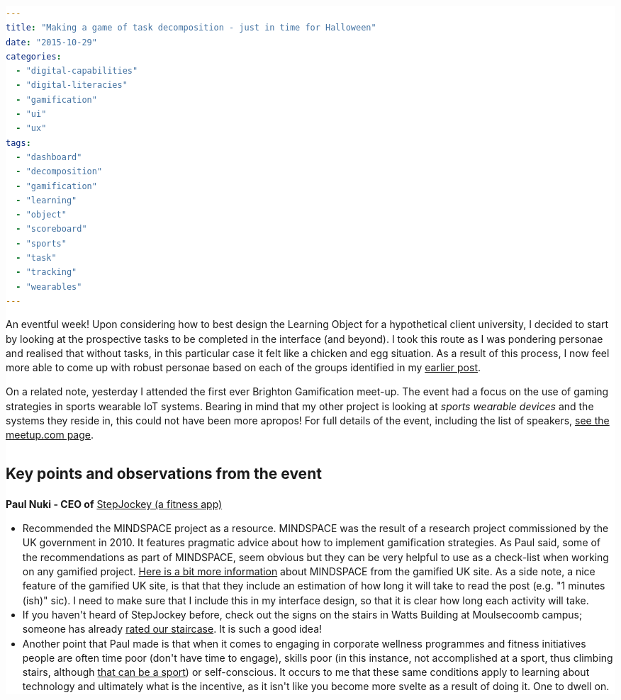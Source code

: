 ```yaml
---
title: "Making a game of task decomposition - just in time for Halloween"
date: "2015-10-29"
categories: 
  - "digital-capabilities"
  - "digital-literacies"
  - "gamification"
  - "ui"
  - "ux"
tags: 
  - "dashboard"
  - "decomposition"
  - "gamification"
  - "learning"
  - "object"
  - "scoreboard"
  - "sports"
  - "task"
  - "tracking"
  - "wearables"
---
```


An eventful week! Upon considering how to best design the Learning Object for a hypothetical client university, I decided to start by looking at the prospective tasks to be completed in the interface (and beyond). I took this route as I was pondering personae and realised that without tasks, in this particular case it felt like a chicken and egg situation. As a result of this process, I now feel more able to come up with robust personae based on each of the groups identified in my [earlier post](/post/2015/10/user-characteristics-are-coming-out-of-my-ears). 

On a related note, yesterday I attended the first ever Brighton Gamification meet-up. The event had a focus on the use of gaming strategies in sports wearable IoT systems. Bearing in mind that my other project is looking at _sports wearable devices_ and the systems they reside in, this could not have been more apropos! For full details of the event, including the list of speakers, [see the meetup.com page](http://www.meetup.com/Brighton-Gamification-Meetup/events/225063072/).

## Key points and observations from the event

**Paul Nuki - CEO of** [StepJockey (a fitness app)](https://www.stepjockey.com/how-it-works "StepJockey - how it works")

* Recommended the MINDSPACE project as a resource. MINDSPACE was the result of a research project commissioned by the UK government in 2010. It features pragmatic advice about how to implement gamification strategies. As Paul said, some of the recommendations as part of MINDSPACE, seem obvious but they can be very helpful to use as a check-list when working on any gamified project. [Here is a bit more information](http://www.gamified.uk/2015/04/27/mindspace-influencing-behaviour/ "Gamified UK link") about MINDSPACE from the gamified UK site. As a side note, a nice feature of the gamified UK site, is that that they include an estimation of how long it will take to read the post (e.g. "1 minutes (ish)" sic). I need to make sure that I include this in my interface design, so that it is clear how long each activity will take.
* If you haven't heard of StepJockey before, check out the signs on the stairs in Watts Building at Moulsecoomb campus; someone has already [rated our staircase](https://www.stepjockey.com/Stairs/Rate/Add "Rate a staircase"). It is such a good idea!
* Another point that Paul made is that when it comes to engaging in corporate wellness programmes and fitness initiatives people are often time poor (don't have time to engage), skills poor (in this instance, not accomplished at a sport, thus climbing stairs, although [that can be a sport](http://www.esbnyc.com/event/2015-empire-state-building-run-up-info "Empire State Building Runup")) or self-conscious. It occurs to me that these same conditions apply to learning about technology and ultimately what is the incentive, as it isn't like you become more svelte as a result of doing it. One to dwell on.
